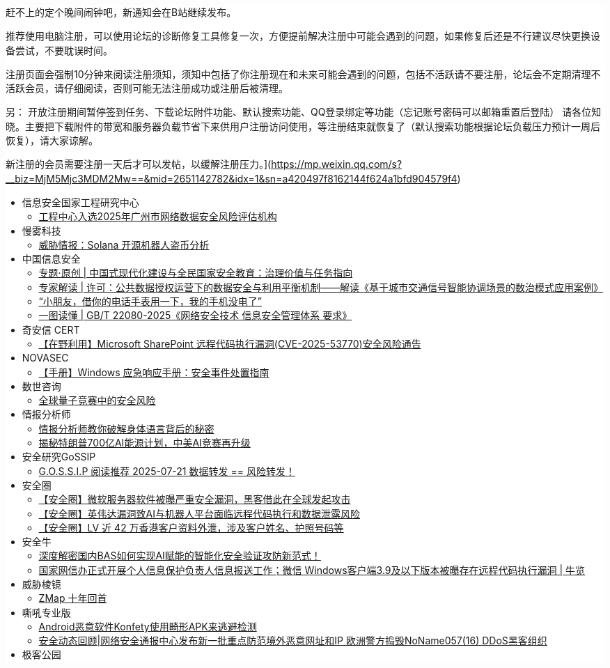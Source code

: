 赶不上的定个晚间闹钟吧，新通知会在B站继续发布。

推荐使用电脑注册，可以使用论坛的诊断修复工具修复一次，方便提前解决注册中可能会遇到的问题，如果修复后还是不行建议尽快更换设备尝试，不要耽误时间。

注册页面会强制10分钟来阅读注册须知，须知中包括了你注册现在和未来可能会遇到的问题，包括不活跃请不要注册，论坛会不定期清理不活跃会员，请仔细阅读，否则可能无法注册成功或注册后被清理。

另：
开放注册期间暂停签到任务、下载论坛附件功能、默认搜索功能、QQ登录绑定等功能（忘记账号密码可以邮箱重置后登陆） 请各位知晓。主要把下载附件的带宽和服务器负载节省下来供用户注册访问使用，等注册结束就恢复了（默认搜索功能根据论坛负载压力预计一周后恢复），请大家谅解。

新注册的会员需要注册一天后才可以发帖，以缓解注册压力。](https://mp.weixin.qq.com/s?__biz=MjM5Mjc3MDM2Mw==&mid=2651142782&idx=1&sn=a420497f8162144f624a1bfd904579f4)
- 信息安全国家工程研究中心
  - [工程中心入选2025年广州市网络数据安全风险评估机构](https://mp.weixin.qq.com/s?__biz=MzU5OTQ0NzY3Ng==&mid=2247500380&idx=1&sn=b3dbeee3c9423b4c42c4cb05629e9b36)
- 慢雾科技
  - [威胁情报：Solana 开源机器人盗币分析](https://mp.weixin.qq.com/s?__biz=MzU4ODQ3NTM2OA==&mid=2247502744&idx=1&sn=d68a35155828109c97695ad3d3159ccb)
- 中国信息安全
  - [专题·原创 | 中国式现代化建设与全民国家安全教育：治理价值与任务指向](https://mp.weixin.qq.com/s?__biz=MzA5MzE5MDAzOA==&mid=2664245873&idx=1&sn=2ce560d44e6729bef62a897b42e15350)
  - [专家解读 | 许可：公共数据授权运营下的数据安全与利用平衡机制——解读《基于城市交通信号智能协调场景的数治模式应用案例》](https://mp.weixin.qq.com/s?__biz=MzA5MzE5MDAzOA==&mid=2664245873&idx=2&sn=28254df487498b73c835813f44588ee0)
  - [“小朋友，借你的电话手表用一下，我的手机没电了”](https://mp.weixin.qq.com/s?__biz=MzA5MzE5MDAzOA==&mid=2664245873&idx=3&sn=71f532d9c1177e993271847cc1aa16bf)
  - [一图读懂 | GB/T 22080-2025《网络安全技术 信息安全管理体系 要求》](https://mp.weixin.qq.com/s?__biz=MzA5MzE5MDAzOA==&mid=2664245873&idx=4&sn=044d8230e5cc43d3665c34699f6823b0)
- 奇安信 CERT
  - [【在野利用】Microsoft SharePoint 远程代码执行漏洞(CVE-2025-53770)安全风险通告](https://mp.weixin.qq.com/s?__biz=MzU5NDgxODU1MQ==&mid=2247503632&idx=1&sn=4ab1a5158296cf2066a8b0a1d42f7fb3)
- NOVASEC
  - [【手册】Windows 应急响应手册：安全事件处置指南](https://mp.weixin.qq.com/s?__biz=MzUzODU3ODA0MA==&mid=2247490687&idx=1&sn=1b93931b7aff1d2f896afd248835f310)
- 数世咨询
  - [全球量子竞赛中的安全风险](https://mp.weixin.qq.com/s?__biz=MzkxNzA3MTgyNg==&mid=2247539606&idx=1&sn=1153f89ee16d65077c0e013a8f5ee8bb)
- 情报分析师
  - [情报分析师教你破解身体语言背后的秘密](https://mp.weixin.qq.com/s?__biz=MzA3Mjc1MTkwOA==&mid=2650561811&idx=1&sn=4aad543124f468307e9406c28c5057d9)
  - [揭秘特朗普700亿AI能源计划，中美AI竞赛再升级](https://mp.weixin.qq.com/s?__biz=MzA3Mjc1MTkwOA==&mid=2650561811&idx=2&sn=19b9a685e11358a1322ba3f0a87267d1)
- 安全研究GoSSIP
  - [G.O.S.S.I.P 阅读推荐 2025-07-21 数据转发 == 风险转发！](https://mp.weixin.qq.com/s?__biz=Mzg5ODUxMzg0Ng==&mid=2247500427&idx=1&sn=39ec7f1e4cabc7689ebe13f8bf922ab0)
- 安全圈
  - [【安全圈】微软服务器软件被曝严重安全漏洞，黑客借此在全球发起攻击](https://mp.weixin.qq.com/s?__biz=MzIzMzE4NDU1OQ==&mid=2652070764&idx=1&sn=522969c64e7e97b9653ead4faf6c2488)
  - [【安全圈】英伟达漏洞致AI与机器人平台面临远程代码执行和数据泄露风险](https://mp.weixin.qq.com/s?__biz=MzIzMzE4NDU1OQ==&mid=2652070764&idx=2&sn=d05638243e08a279721358efe3e21bb0)
  - [【安全圈】LV 近 42 万香港客户资料外泄，涉及客户姓名、护照号码等](https://mp.weixin.qq.com/s?__biz=MzIzMzE4NDU1OQ==&mid=2652070764&idx=3&sn=8d54b1db264c30bb582be6fd738cc24a)
- 安全牛
  - [深度解密国内BAS如何实现AI赋能的智能化安全验证攻防新范式！](https://mp.weixin.qq.com/s?__biz=MjM5Njc3NjM4MA==&mid=2651138086&idx=1&sn=ffbe4d14950c5c51520bdee9f757c66d)
  - [国家网信办正式开展个人信息保护负责人信息报送工作；微信 Windows客户端3.9及以下版本被曝存在远程代码执行漏洞 | 牛览](https://mp.weixin.qq.com/s?__biz=MjM5Njc3NjM4MA==&mid=2651138086&idx=2&sn=3b46f80fea1f45497396540150d8a0a2)
- 威胁棱镜
  - [ZMap 十年回首](https://mp.weixin.qq.com/s?__biz=MzkyMzE5ODExNQ==&mid=2247487807&idx=1&sn=867b83bfafda250e48f5be0bcb72be53)
- 嘶吼专业版
  - [Android恶意软件Konfety使用畸形APK来逃避检测](https://mp.weixin.qq.com/s?__biz=MzI0MDY1MDU4MQ==&mid=2247583876&idx=1&sn=39799028bb64bc251d35ed6c67594ee6)
  - [安全动态回顾|网络安全通报中心发布新一批重点防范境外恶意网址和IP 欧洲警方捣毁NoName057(16) DDoS黑客组织](https://mp.weixin.qq.com/s?__biz=MzI0MDY1MDU4MQ==&mid=2247583876&idx=2&sn=a57a93db57b676520891c49f940c248f)
- 极客公园